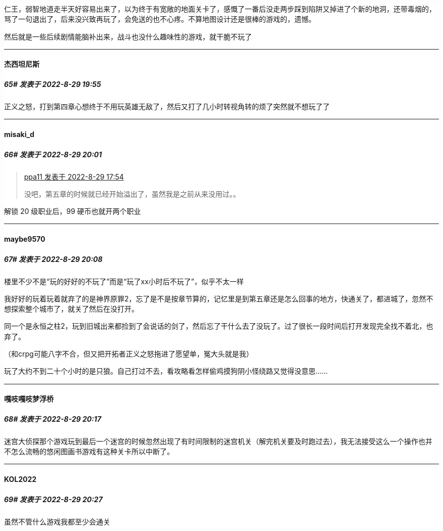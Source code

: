 仁王，弱智地道走半天好容易出来了，以为终于有宽敞的地面关卡了，感慨了一番后没走两步踩到陷阱又掉进了个新的地洞，还带毒烟的，骂了一句退出了，后来没兴致再玩了，会免送的也不心疼。不算地图设计还是很棒的游戏的，遗憾。

然后就是一些后续剧情能脑补出来，战斗也没什么趣味性的游戏，就干脆不玩了



*****

####  杰西坦尼斯  
##### 65#       发表于 2022-8-29 19:55

正义之怒，打到第四章心想终于不用玩英雄无敌了，然后又打了几小时转视角转的烦了突然就不想玩了了



*****

####  misaki_d  
##### 66#       发表于 2022-8-29 20:01

<blockquote><a href="httphttps://bbs.saraba1st.com/2b/forum.php?mod=redirect&amp;goto=findpost&amp;pid=57263255&amp;ptid=2089795" target="_blank">ppa11 发表于 2022-8-29 17:54</a>

没吧，第五章的时候就已经开始溢出了，虽然我是之前从来没用过。。</blockquote>
解锁 20 级职业后，99 硬币也就开两个职业

*****

####  maybe9570  
##### 67#       发表于 2022-8-29 20:08

楼里不少不是“玩的好好的不玩了”而是“玩了xx小时后不玩了”，似乎不太一样

我好好的玩着玩着就弃了的是神界原罪2，忘了是不是按章节算的，记忆里是到第五章还是怎么回事的地方，快通关了，都进城了，忽然不想探索整个城市了，就关了然后在没打开。

同一个是永恒之柱2，玩到旧城出来都捡到了会说话的剑了，然后忘了干什么去了没玩了。过了很长一段时间后打开发现完全找不着北，也弃了。

（和crpg可能八字不合，但又把开拓者正义之怒拖进了愿望单，冤大头就是我）

玩了大约不到二十个小时的是只狼。自己打过不去，看攻略看怎样偷鸡摸狗阴小怪绕路又觉得没意思……



*****

####  嘎吱嘎吱梦浮桥  
##### 68#       发表于 2022-8-29 20:17

迷宫大侦探那个游戏玩到最后一个迷宫的时候忽然出现了有时间限制的迷宫机关（解完机关要及时跑过去），我无法接受这么一个操作也并不怎么流畅的悠闲图画书游戏有这种关卡所以中断了。



*****

####  KOL2022  
##### 69#       发表于 2022-8-29 20:27

虽然不管什么游戏我都至少会通关
